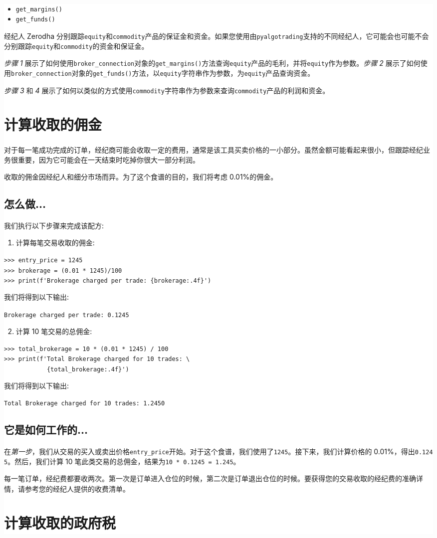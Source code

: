 *   `get_margins()`
*   `get_funds()`

经纪人 Zerodha 分别跟踪`equity`和`commodity`产品的保证金和资金。如果您使用由`pyalgotrading`支持的不同经纪人，它可能会也可能不会分别跟踪`equity`和`commodity`的资金和保证金。

*步骤 1* 展示了如何使用`broker_connection`对象的`get_margins()`方法查询`equity`产品的毛利，并将`equity`作为参数。*步骤 2* 展示了如何使用`broker_connection`对象的`get_funds()`方法，以`equity`字符串作为参数，为`equity`产品查询资金。

*步骤 3* 和 *4* 展示了如何以类似的方式使用`commodity`字符串作为参数来查询`commodity`产品的利润和资金。

# 计算收取的佣金

对于每一笔成功完成的订单，经纪商可能会收取一定的费用，通常是该工具买卖价格的一小部分。虽然金额可能看起来很小，但跟踪经纪业务很重要，因为它可能会在一天结束时吃掉你很大一部分利润。

收取的佣金因经纪人和细分市场而异。为了这个食谱的目的，我们将考虑 0.01%的佣金。

## 怎么做…

我们执行以下步骤来完成该配方:

1.  计算每笔交易收取的佣金:

```
>>> entry_price = 1245
>>> brokerage = (0.01 * 1245)/100
>>> print(f'Brokerage charged per trade: {brokerage:.4f}')
```

我们将得到以下输出:

```
Brokerage charged per trade: 0.1245
```

2.  计算 10 笔交易的总佣金:

```
>>> total_brokerage = 10 * (0.01 * 1245) / 100
>>> print(f'Total Brokerage charged for 10 trades: \
            {total_brokerage:.4f}')
```

我们将得到以下输出:

```
Total Brokerage charged for 10 trades: 1.2450
```

## 它是如何工作的…

在*第一步*，我们从交易的买入或卖出价格`entry_price`开始。对于这个食谱，我们使用了`1245`。接下来，我们计算价格的 0.01%，得出`0.1245`。然后，我们计算 10 笔此类交易的总佣金，结果为`10 * 0.1245 = 1.245`。

每一笔订单，经纪费都要收两次。第一次是订单进入仓位的时候，第二次是订单退出仓位的时候。要获得您的交易收取的经纪费的准确详情，请参考您的经纪人提供的收费清单。

# 计算收取的政府税
